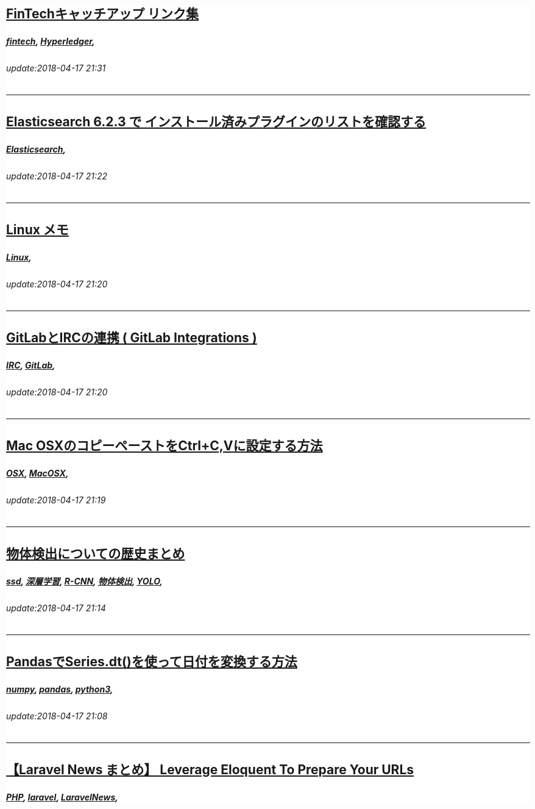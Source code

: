 ## [FinTechキャッチアップ リンク集](https://qiita.com/maejimayuto/items/89bec565365353794928)
##### [fintech](https://qiita.com/tags/fintech), [Hyperledger](https://qiita.com/tags/Hyperledger), 
###### update:2018-04-17 21:31
---
## [Elasticsearch 6.2.3 で インストール済みプラグインのリストを確認する](https://qiita.com/nettle0010/items/2c20dfabfa93e82940e9)
##### [Elasticsearch](https://qiita.com/tags/Elasticsearch), 
###### update:2018-04-17 21:22
---
## [Linux メモ](https://qiita.com/Prismo/items/8e3b3cb759b12290a5bf)
##### [Linux](https://qiita.com/tags/Linux), 
###### update:2018-04-17 21:20
---
## [GitLabとIRCの連携 ( GitLab Integrations )](https://qiita.com/loftkun/items/0cde25b656ef1ea53f71)
##### [IRC](https://qiita.com/tags/IRC), [GitLab](https://qiita.com/tags/GitLab), 
###### update:2018-04-17 21:20
---
## [Mac OSXのコピーペーストをCtrl+C,Vに設定する方法](https://qiita.com/lemonjp/items/481fe30e48c29576dbf0)
##### [OSX](https://qiita.com/tags/OSX), [MacOSX](https://qiita.com/tags/MacOSX), 
###### update:2018-04-17 21:19
---
## [物体検出についての歴史まとめ](https://qiita.com/mshinoda88/items/9770ee671ea27f2c81a9)
##### [ssd](https://qiita.com/tags/ssd), [深層学習](https://qiita.com/tags/深層学習), [R-CNN](https://qiita.com/tags/R-CNN), [物体検出](https://qiita.com/tags/物体検出), [YOLO](https://qiita.com/tags/YOLO), 
###### update:2018-04-17 21:14
---
## [PandasでSeries.dt()を使って日付を変換する方法](https://qiita.com/Takemura-T/items/79b16313e45576bb6492)
##### [numpy](https://qiita.com/tags/numpy), [pandas](https://qiita.com/tags/pandas), [python3](https://qiita.com/tags/python3), 
###### update:2018-04-17 21:08
---
## [【Laravel News まとめ】 Leverage Eloquent To Prepare Your URLs](https://qiita.com/yukimunet/items/5211345632bb6166571d)
##### [PHP](https://qiita.com/tags/PHP), [laravel](https://qiita.com/tags/laravel), [LaravelNews](https://qiita.com/tags/LaravelNews), 
